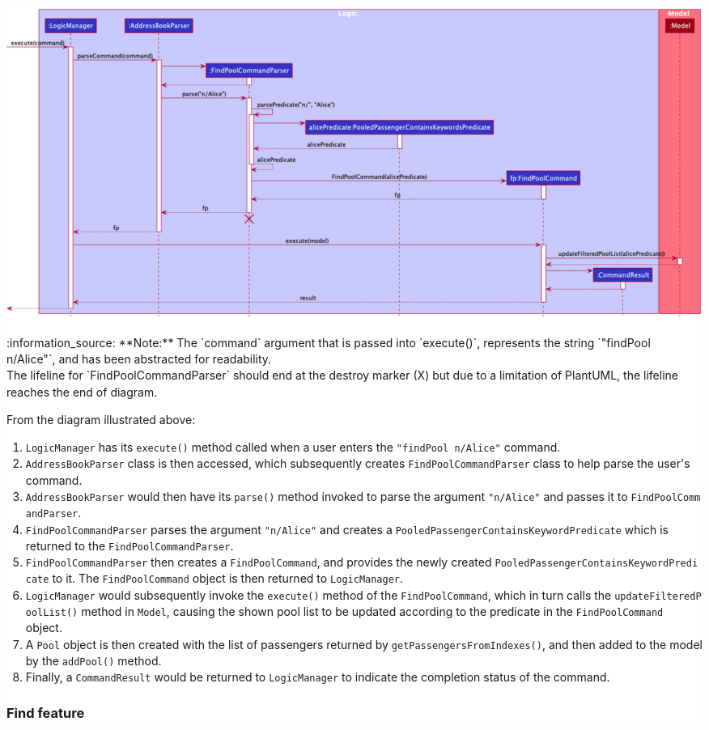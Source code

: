 ![Interactions Inside the Logic Component for the `findPool n/Alice` Command](images/FindPoolSequenceDiagram.png)

<div markdown="span" class="alert alert-info">:information_source: **Note:**  The `command` argument that is passed into
`execute()`, represents the string `"findPool n/Alice"`, and has been abstracted for readability.
<br>
The lifeline for `FindPoolCommandParser` should end at the destroy marker (X) but due to a limitation of PlantUML, the lifeline reaches the end of diagram.
</div>

From the diagram illustrated above:
1. `LogicManager` has its `execute()` method called when a user enters the `"findPool n/Alice"` command.
1. `AddressBookParser` class is then accessed, which subsequently creates `FindPoolCommandParser` class to help parse the user's command.
1. `AddressBookParser` would then have its `parse()` method invoked to parse the argument `"n/Alice"` and passes it to
   `FindPoolCommandParser`.
1. `FindPoolCommandParser` parses the argument `"n/Alice"` and creates a `PooledPassengerContainsKeywordPredicate` which is returned to the `FindPoolCommandParser`.
1. `FindPoolCommandParser` then creates a `FindPoolCommand`, and provides the newly created `PooledPassengerContainsKeywordPredicate` to it. The `FindPoolCommand` object is then returned to `LogicManager`.
1. `LogicManager` would subsequently invoke the `execute()` method of the `FindPoolCommand`, which in turn calls the `updateFilteredPoolList()` method in `Model`, causing the shown pool list to be updated according to the predicate in the `FindPoolCommand` object.
1. A `Pool` object is then created with the list of passengers returned by `getPassengersFromIndexes()`, and then added to the model by the `addPool()` method.
1. Finally, a `CommandResult` would be returned to `LogicManager` to indicate the completion status of the command.

### Find feature
